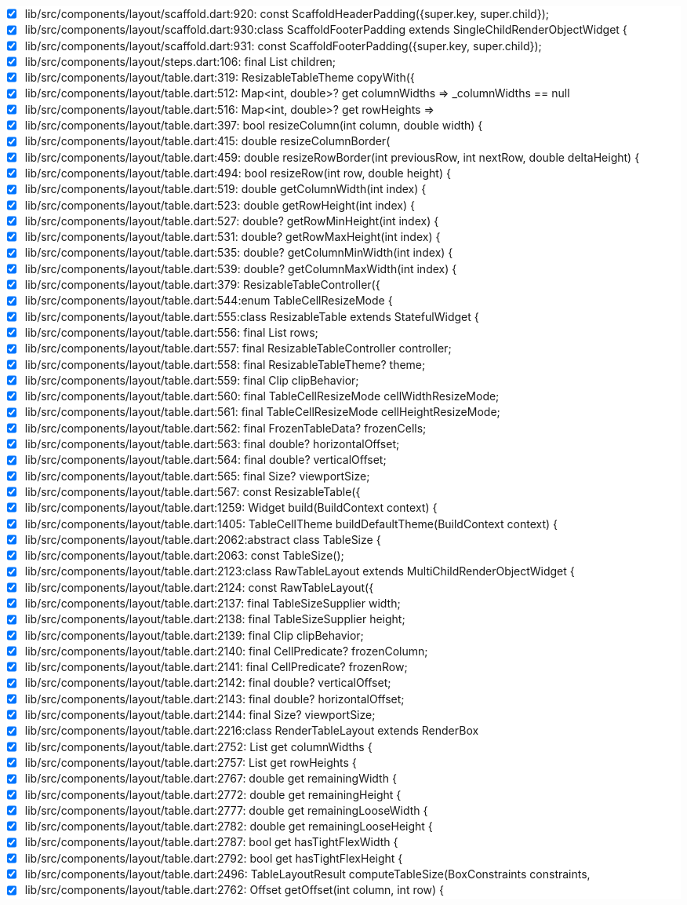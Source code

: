 - [x] lib/src/components/layout/scaffold.dart:920:  const ScaffoldHeaderPadding({super.key, super.child});
- [x] lib/src/components/layout/scaffold.dart:930:class ScaffoldFooterPadding extends SingleChildRenderObjectWidget {
- [x] lib/src/components/layout/scaffold.dart:931:  const ScaffoldFooterPadding({super.key, super.child});
- [x] lib/src/components/layout/steps.dart:106:  final List<Widget> children;
- [x] lib/src/components/layout/table.dart:319:  ResizableTableTheme copyWith({
- [x] lib/src/components/layout/table.dart:512:  Map<int, double>? get columnWidths => _columnWidths == null
- [x] lib/src/components/layout/table.dart:516:  Map<int, double>? get rowHeights =>
- [x] lib/src/components/layout/table.dart:397:  bool resizeColumn(int column, double width) {
- [x] lib/src/components/layout/table.dart:415:  double resizeColumnBorder(
- [x] lib/src/components/layout/table.dart:459:  double resizeRowBorder(int previousRow, int nextRow, double deltaHeight) {
- [x] lib/src/components/layout/table.dart:494:  bool resizeRow(int row, double height) {
- [x] lib/src/components/layout/table.dart:519:  double getColumnWidth(int index) {
- [x] lib/src/components/layout/table.dart:523:  double getRowHeight(int index) {
- [x] lib/src/components/layout/table.dart:527:  double? getRowMinHeight(int index) {
- [x] lib/src/components/layout/table.dart:531:  double? getRowMaxHeight(int index) {
- [x] lib/src/components/layout/table.dart:535:  double? getColumnMinWidth(int index) {
- [x] lib/src/components/layout/table.dart:539:  double? getColumnMaxWidth(int index) {
- [x] lib/src/components/layout/table.dart:379:  ResizableTableController({
- [x] lib/src/components/layout/table.dart:544:enum TableCellResizeMode {
- [x] lib/src/components/layout/table.dart:555:class ResizableTable extends StatefulWidget {
- [x] lib/src/components/layout/table.dart:556:  final List<TableRow> rows;
- [x] lib/src/components/layout/table.dart:557:  final ResizableTableController controller;
- [x] lib/src/components/layout/table.dart:558:  final ResizableTableTheme? theme;
- [x] lib/src/components/layout/table.dart:559:  final Clip clipBehavior;
- [x] lib/src/components/layout/table.dart:560:  final TableCellResizeMode cellWidthResizeMode;
- [x] lib/src/components/layout/table.dart:561:  final TableCellResizeMode cellHeightResizeMode;
- [x] lib/src/components/layout/table.dart:562:  final FrozenTableData? frozenCells;
- [x] lib/src/components/layout/table.dart:563:  final double? horizontalOffset;
- [x] lib/src/components/layout/table.dart:564:  final double? verticalOffset;
- [x] lib/src/components/layout/table.dart:565:  final Size? viewportSize;
- [x] lib/src/components/layout/table.dart:567:  const ResizableTable({
- [x] lib/src/components/layout/table.dart:1259:  Widget build(BuildContext context) {
- [x] lib/src/components/layout/table.dart:1405:  TableCellTheme buildDefaultTheme(BuildContext context) {
- [x] lib/src/components/layout/table.dart:2062:abstract class TableSize {
- [x] lib/src/components/layout/table.dart:2063:  const TableSize();
- [x] lib/src/components/layout/table.dart:2123:class RawTableLayout extends MultiChildRenderObjectWidget {
- [x] lib/src/components/layout/table.dart:2124:  const RawTableLayout({
- [x] lib/src/components/layout/table.dart:2137:  final TableSizeSupplier width;
- [x] lib/src/components/layout/table.dart:2138:  final TableSizeSupplier height;
- [x] lib/src/components/layout/table.dart:2139:  final Clip clipBehavior;
- [x] lib/src/components/layout/table.dart:2140:  final CellPredicate? frozenColumn;
- [x] lib/src/components/layout/table.dart:2141:  final CellPredicate? frozenRow;
- [x] lib/src/components/layout/table.dart:2142:  final double? verticalOffset;
- [x] lib/src/components/layout/table.dart:2143:  final double? horizontalOffset;
- [x] lib/src/components/layout/table.dart:2144:  final Size? viewportSize;
- [x] lib/src/components/layout/table.dart:2216:class RenderTableLayout extends RenderBox
- [x] lib/src/components/layout/table.dart:2752:  List<double> get columnWidths {
- [x] lib/src/components/layout/table.dart:2757:  List<double> get rowHeights {
- [x] lib/src/components/layout/table.dart:2767:  double get remainingWidth {
- [x] lib/src/components/layout/table.dart:2772:  double get remainingHeight {
- [x] lib/src/components/layout/table.dart:2777:  double get remainingLooseWidth {
- [x] lib/src/components/layout/table.dart:2782:  double get remainingLooseHeight {
- [x] lib/src/components/layout/table.dart:2787:  bool get hasTightFlexWidth {
- [x] lib/src/components/layout/table.dart:2792:  bool get hasTightFlexHeight {
- [x] lib/src/components/layout/table.dart:2496:  TableLayoutResult computeTableSize(BoxConstraints constraints,
- [x] lib/src/components/layout/table.dart:2762:  Offset getOffset(int column, int row) {